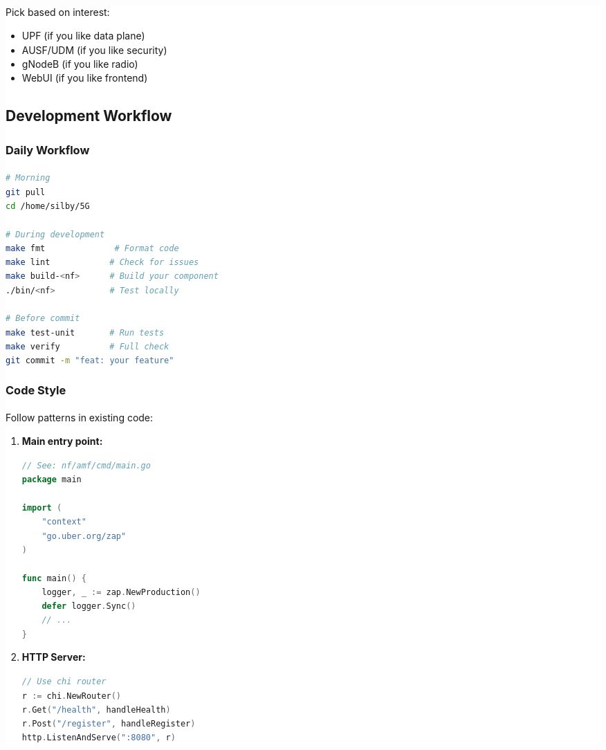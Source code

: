 Pick based on interest:
- UPF (if you like data plane)
- AUSF/UDM (if you like security)
- gNodeB (if you like radio)
- WebUI (if you like frontend)

## Development Workflow

### Daily Workflow

```bash
# Morning
git pull
cd /home/silby/5G

# During development
make fmt              # Format code
make lint            # Check for issues
make build-<nf>      # Build your component
./bin/<nf>           # Test locally

# Before commit
make test-unit       # Run tests
make verify          # Full check
git commit -m "feat: your feature"
```

### Code Style

Follow patterns in existing code:

1. **Main entry point:**
   ```go
   // See: nf/amf/cmd/main.go
   package main
   
   import (
       "context"
       "go.uber.org/zap"
   )
   
   func main() {
       logger, _ := zap.NewProduction()
       defer logger.Sync()
       // ...
   }
   ```

2. **HTTP Server:**
   ```go
   // Use chi router
   r := chi.NewRouter()
   r.Get("/health", handleHealth)
   r.Post("/register", handleRegister)
   http.ListenAndServe(":8080", r)
   ```
